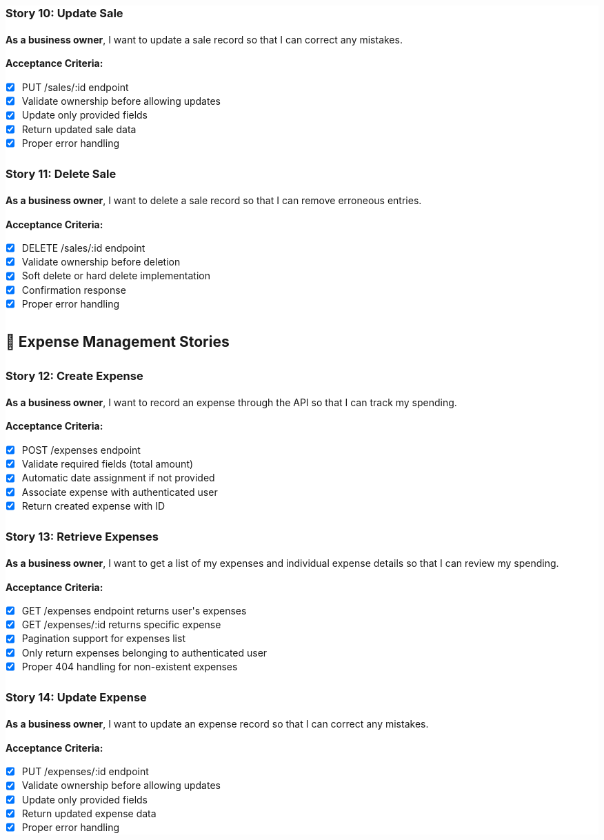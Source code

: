### Story 10: Update Sale
**As a business owner**, I want to update a sale record so that I can correct any mistakes.

**Acceptance Criteria:**
- [x] PUT /sales/:id endpoint
- [x] Validate ownership before allowing updates
- [x] Update only provided fields
- [x] Return updated sale data
- [x] Proper error handling

### Story 11: Delete Sale
**As a business owner**, I want to delete a sale record so that I can remove erroneous entries.

**Acceptance Criteria:**
- [x] DELETE /sales/:id endpoint
- [x] Validate ownership before deletion
- [x] Soft delete or hard delete implementation
- [x] Confirmation response
- [x] Proper error handling

## 💸 Expense Management Stories

### Story 12: Create Expense
**As a business owner**, I want to record an expense through the API so that I can track my spending.

**Acceptance Criteria:**
- [x] POST /expenses endpoint
- [x] Validate required fields (total amount)
- [x] Automatic date assignment if not provided
- [x] Associate expense with authenticated user
- [x] Return created expense with ID

### Story 13: Retrieve Expenses
**As a business owner**, I want to get a list of my expenses and individual expense details so that I can review my spending.

**Acceptance Criteria:**
- [x] GET /expenses endpoint returns user's expenses
- [x] GET /expenses/:id returns specific expense
- [x] Pagination support for expenses list
- [x] Only return expenses belonging to authenticated user
- [x] Proper 404 handling for non-existent expenses

### Story 14: Update Expense
**As a business owner**, I want to update an expense record so that I can correct any mistakes.

**Acceptance Criteria:**
- [x] PUT /expenses/:id endpoint
- [x] Validate ownership before allowing updates
- [x] Update only provided fields
- [x] Return updated expense data
- [x] Proper error handling
